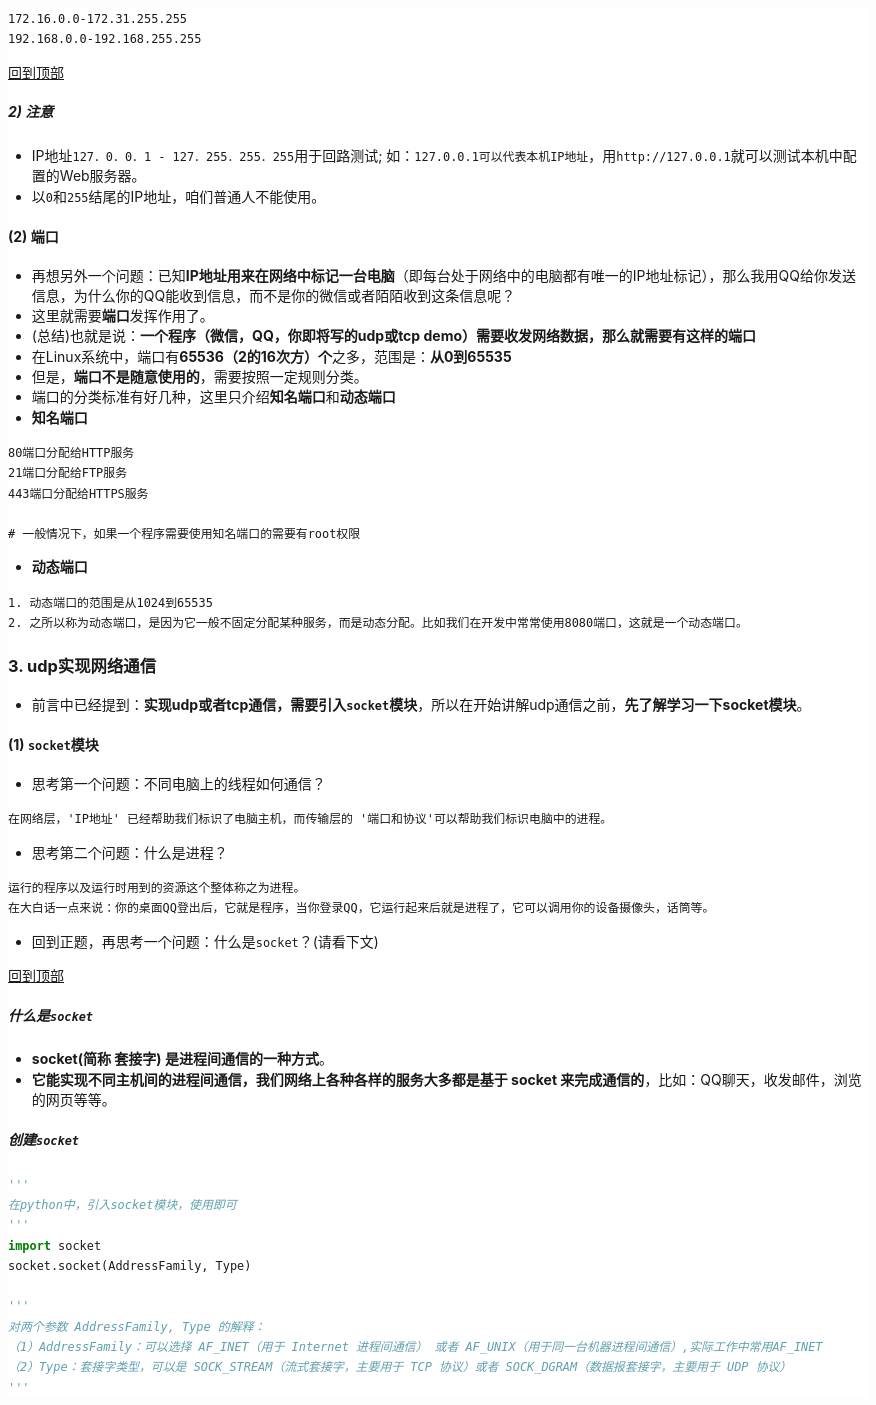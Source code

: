 ```
172.16.0.0-172.31.255.255
192.168.0.0-192.168.255.255
```

[回到顶部](#back-top)
##### 2) 注意
* IP地址`127．0．0．1 - 127．255．255．255`用于回路测试; 如：`127.0.0.1可以代表本机IP地址`，用`http://127.0.0.1`就可以测试本机中配置的Web服务器。
* 以`0`和`255`结尾的IP地址，咱们普通人不能使用。

#### (2) 端口
* 再想另外一个问题：已知**IP地址用来在网络中标记一台电脑**（即每台处于网络中的电脑都有唯一的IP地址标记），那么我用QQ给你发送信息，为什么你的QQ能收到信息，而不是你的微信或者陌陌收到这条信息呢？
* 这里就需要**端口**发挥作用了。
* (总结)也就是说：**一个程序（微信，QQ，你即将写的udp或tcp demo）需要收发网络数据，那么就需要有这样的端口**
* 在Linux系统中，端口有**65536（2的16次方）个**之多，范围是：**从0到65535**
* 但是，**端口不是随意使用的**，需要按照一定规则分类。
* 端口的分类标准有好几种，这里只介绍**知名端口**和**动态端口**
* **知名端口**
```
80端口分配给HTTP服务
21端口分配给FTP服务
443端口分配给HTTPS服务

# 一般情况下，如果一个程序需要使用知名端口的需要有root权限
```
* **动态端口**
```
1. 动态端口的范围是从1024到65535
2. 之所以称为动态端口，是因为它一般不固定分配某种服务，而是动态分配。比如我们在开发中常常使用8080端口，这就是一个动态端口。
```
### 3. udp实现网络通信
* 前言中已经提到：**实现udp或者tcp通信，需要引入`socket`模块**，所以在开始讲解udp通信之前，**先了解学习一下socket模块**。
#### (1) `socket`模块
* 思考第一个问题：不同电脑上的线程如何通信？
```
在网络层，'IP地址' 已经帮助我们标识了电脑主机，而传输层的 '端口和协议'可以帮助我们标识电脑中的进程。
```
* 思考第二个问题：什么是进程？
```
运行的程序以及运行时用到的资源这个整体称之为进程。
在大白话一点来说：你的桌面QQ登出后，它就是程序，当你登录QQ，它运行起来后就是进程了，它可以调用你的设备摄像头，话筒等。
```
* 回到正题，再思考一个问题：什么是`socket`？(请看下文)

[回到顶部](#back-top)
##### 什么是`socket`
* **socket(简称 套接字) 是进程间通信的一种方式**。
* **它能实现不同主机间的进程间通信，我们网络上各种各样的服务大多都是基于 socket 来完成通信的**，比如：QQ聊天，收发邮件，浏览的网页等等。

##### 创建`socket`
```python
'''
在python中，引入socket模块，使用即可
'''
import socket
socket.socket(AddressFamily, Type)

'''
对两个参数 AddressFamily, Type 的解释：
（1）AddressFamily：可以选择 AF_INET（用于 Internet 进程间通信） 或者 AF_UNIX（用于同一台机器进程间通信）,实际工作中常用AF_INET
（2）Type：套接字类型，可以是 SOCK_STREAM（流式套接字，主要用于 TCP 协议）或者 SOCK_DGRAM（数据报套接字，主要用于 UDP 协议）
'''
```